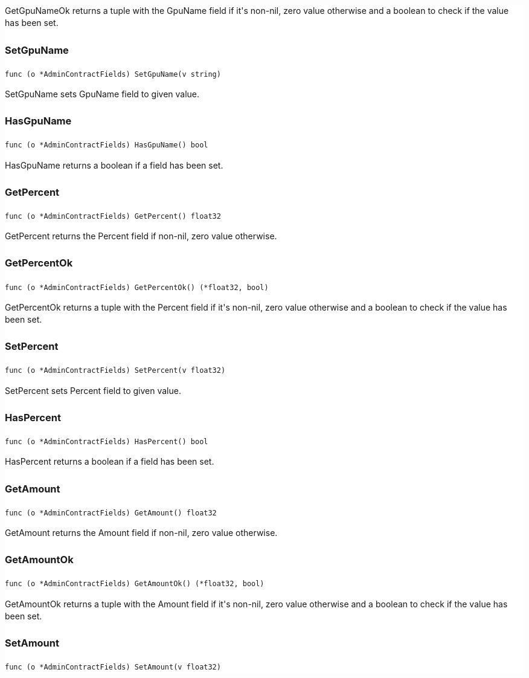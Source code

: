GetGpuNameOk returns a tuple with the GpuName field if it's non-nil, zero value otherwise
and a boolean to check if the value has been set.

### SetGpuName

`func (o *AdminContractFields) SetGpuName(v string)`

SetGpuName sets GpuName field to given value.

### HasGpuName

`func (o *AdminContractFields) HasGpuName() bool`

HasGpuName returns a boolean if a field has been set.

### GetPercent

`func (o *AdminContractFields) GetPercent() float32`

GetPercent returns the Percent field if non-nil, zero value otherwise.

### GetPercentOk

`func (o *AdminContractFields) GetPercentOk() (*float32, bool)`

GetPercentOk returns a tuple with the Percent field if it's non-nil, zero value otherwise
and a boolean to check if the value has been set.

### SetPercent

`func (o *AdminContractFields) SetPercent(v float32)`

SetPercent sets Percent field to given value.

### HasPercent

`func (o *AdminContractFields) HasPercent() bool`

HasPercent returns a boolean if a field has been set.

### GetAmount

`func (o *AdminContractFields) GetAmount() float32`

GetAmount returns the Amount field if non-nil, zero value otherwise.

### GetAmountOk

`func (o *AdminContractFields) GetAmountOk() (*float32, bool)`

GetAmountOk returns a tuple with the Amount field if it's non-nil, zero value otherwise
and a boolean to check if the value has been set.

### SetAmount

`func (o *AdminContractFields) SetAmount(v float32)`
